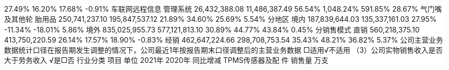 27.49%
16.20%
17.68%
-0.91%
车联网远程信息
管理系统
26,432,388.08
11,486,387.49
56.54%
1,048.24%
591.85%
28.67%
气门嘴及其他轮
胎用品
250,741,237.10
195,847,537.12
21.89%
34.60%
25.69%
5.54%
分地区
境内
187,839,644.03
135,337,161.03
27.95%
-11.34%
-18.01%
5.86%
境外
835,025,955.73
577,121,813.10
30.89%
44.77%
43.84%
0.45%
分销售模式
直销
560,218,375.10
413,750,220.59
26.14%
17.57%
18.90%
-0.83%
经销
462,647,224.66
298,708,753.54
35.43%
48.21%
36.82%
5.37%
公司主营业务数据统计口径在报告期发生调整的情况下，公司最近1年按报告期末口径调整后的主营业务数据
□适用√不适用
（3）公司实物销售收入是否大于劳务收入
√是□否
行业分类
项目
单位
2021年
2020年
同比增减
TPMS传感器及配
件
销售量
万支